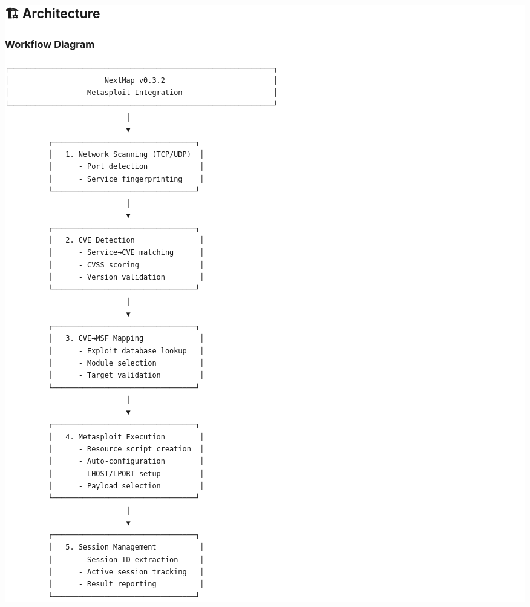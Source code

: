 
## 🏗️ Architecture

### Workflow Diagram

```
┌─────────────────────────────────────────────────────────────┐
│                      NextMap v0.3.2                         │
│                  Metasploit Integration                     │
└─────────────────────────────────────────────────────────────┘
                            │
                            ▼
          ┌─────────────────────────────────┐
          │   1. Network Scanning (TCP/UDP)  │
          │      - Port detection            │
          │      - Service fingerprinting    │
          └─────────────────────────────────┘
                            │
                            ▼
          ┌─────────────────────────────────┐
          │   2. CVE Detection               │
          │      - Service→CVE matching      │
          │      - CVSS scoring              │
          │      - Version validation        │
          └─────────────────────────────────┘
                            │
                            ▼
          ┌─────────────────────────────────┐
          │   3. CVE→MSF Mapping             │
          │      - Exploit database lookup   │
          │      - Module selection          │
          │      - Target validation         │
          └─────────────────────────────────┘
                            │
                            ▼
          ┌─────────────────────────────────┐
          │   4. Metasploit Execution        │
          │      - Resource script creation  │
          │      - Auto-configuration        │
          │      - LHOST/LPORT setup         │
          │      - Payload selection         │
          └─────────────────────────────────┘
                            │
                            ▼
          ┌─────────────────────────────────┐
          │   5. Session Management          │
          │      - Session ID extraction     │
          │      - Active session tracking   │
          │      - Result reporting          │
          └─────────────────────────────────┘
```
